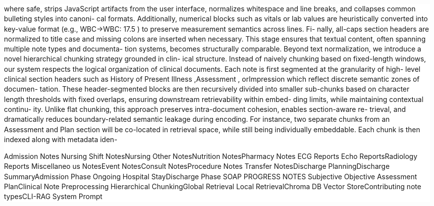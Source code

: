 where safe, strips JavaScript artifacts from the user
interface, normalizes whitespace and line breaks,
and collapses common bulleting styles into canoni-
cal formats. Additionally, numerical blocks such
as vitals or lab values are heuristically converted
into key-value format (e.g., WBC→WBC: 17.5 ) to
preserve measurement semantics across lines. Fi-
nally, all-caps section headers are normalized to
title case and missing colons are inserted when
necessary. This stage ensures that textual content,
often spanning multiple note types and documenta-
tion systems, becomes structurally comparable.
Beyond text normalization, we introduce a novel
hierarchical chunking strategy grounded in clin-
ical structure. Instead of naively chunking based
on fixed-length windows, our system respects the
logical organization of clinical documents. Each
note is first segmented at the granularity of high-
level clinical section headers such as History of
Present Illness ,Assessment , orImpression
which reflect discrete semantic zones of documen-
tation. These header-segmented blocks are then
recursively divided into smaller sub-chunks based
on character length thresholds with fixed overlaps,
ensuring downstream retrievability within embed-
ding limits, while maintaining contextual continu-
ity. Unlike flat chunking, this approach preserves
intra-document cohesion, enables section-aware re-
trieval, and dramatically reduces boundary-related
semantic leakage during encoding. For instance,
two separate chunks from an Assessment and
Plan section will be co-located in retrieval space,
while still being individually embeddable. Each
chunk is then indexed along with metadata iden-

Admission 
Notes
Nursing Shift 
NotesNursing 
Other NotesNutrition 
NotesPharmacy 
Notes
ECG Reports Echo ReportsRadiology 
Reports
Miscellaneo
us NotesEvent NotesConsult 
NotesProcedure 
Notes
Transfer 
NotesDischarge 
PlanningDischarge 
SummaryAdmission Phase
Ongoing Hospital StayDischarge Phase
SOAP PROGRESS 
NOTES
Subjective Objective 
Assessment PlanClinical Note
Preprocessing
Hierarchical 
ChunkingGlobal Retrieval
Local RetrievalChroma DB 
Vector StoreContributing 
note typesCLI-RAG System
Prompt 